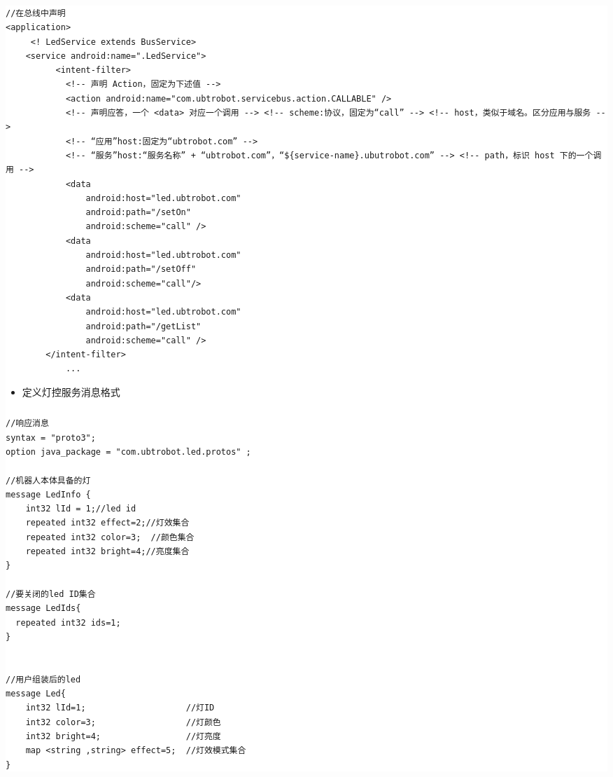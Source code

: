 #####
 
	//在总线中声明
	<application>
		 <! LedService extends BusService>
        <service android:name=".LedService">
              <intent-filter>
                <!-- 声明 Action，固定为下述值 -->
                <action android:name="com.ubtrobot.servicebus.action.CALLABLE" />
                <!-- 声明应答，一个 <data> 对应一个调用 --> <!-- scheme:协议，固定为“call” --> <!-- host，类似于域名。区分应用与服务 -->
                <!-- “应用”host:固定为“ubtrobot.com” -->
                <!-- “服务”host:“服务名称” + “ubtrobot.com”，“${service-name}.ubutrobot.com” --> <!-- path，标识 host 下的一个调用 -->
                <data
                    android:host="led.ubtrobot.com"
                    android:path="/setOn"
                    android:scheme="call" />
                <data
                    android:host="led.ubtrobot.com"
                    android:path="/setOff"
                    android:scheme="call"/>
                <data
                    android:host="led.ubtrobot.com"
                    android:path="/getList"
                    android:scheme="call" />
            </intent-filter>
                ...


* 定义灯控服务消息格式

#####
	
	//响应消息
	syntax = "proto3"; 
	option java_package = "com.ubtrobot.led.protos" ; 
		
	//机器人本体具备的灯
    message LedInfo {
	    int32 lId = 1;//led id
	    repeated int32 effect=2;//灯效集合
	    repeated int32 color=3;  //颜色集合
	    repeated int32 bright=4;//亮度集合
    }
	
    //要关闭的led ID集合
	message LedIds{
      repeated int32 ids=1;
    }


    //用户组装后的led
    message Led{
	    int32 lId=1;                    //灯ID
	    int32 color=3;                  //灯颜色
	    int32 bright=4;                 //灯亮度
	    map <string ,string> effect=5;  //灯效模式集合
    }
